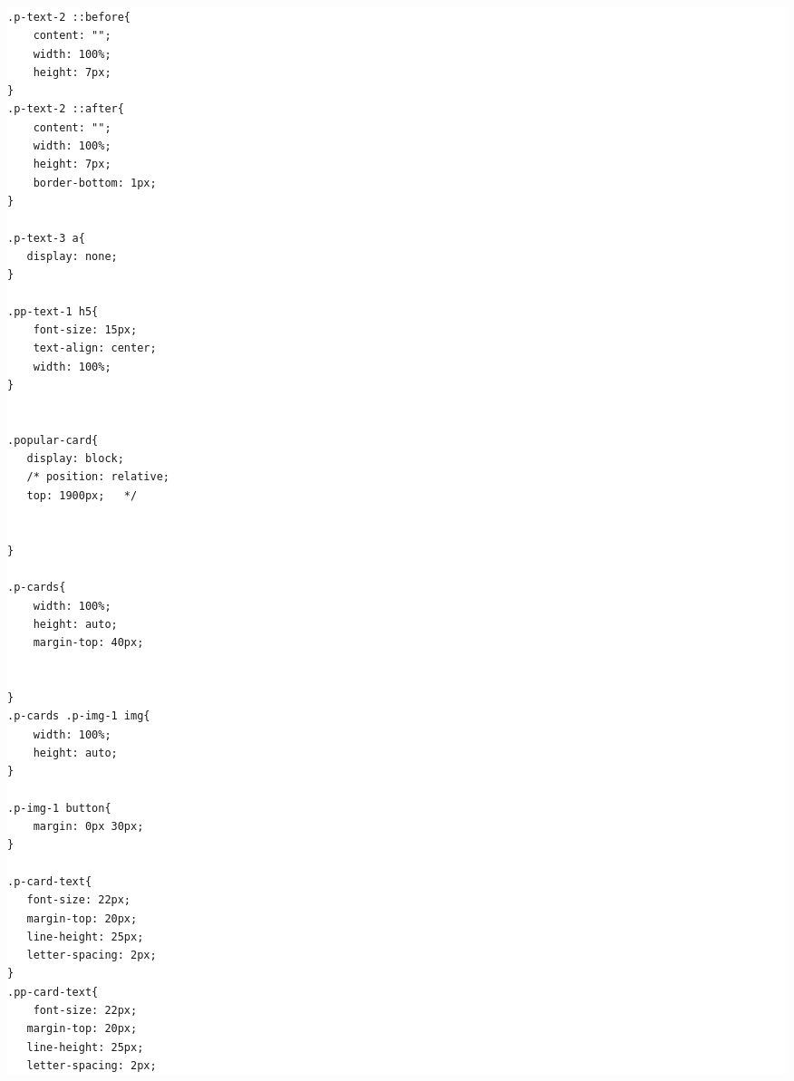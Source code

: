     .p-text-2 ::before{
        content: "";
        width: 100%;
        height: 7px;
    }
    .p-text-2 ::after{
        content: "";
        width: 100%;
        height: 7px;
        border-bottom: 1px;
    }

    .p-text-3 a{
       display: none;
    }

    .pp-text-1 h5{
        font-size: 15px;
        text-align: center;
        width: 100%;
    }
    

    .popular-card{
       display: block; 
       /* position: relative;
       top: 1900px;   */
         
       
    }

    .p-cards{
        width: 100%;
        height: auto;
        margin-top: 40px;
       
       
    }
    .p-cards .p-img-1 img{
        width: 100%;
        height: auto;
    }

    .p-img-1 button{
        margin: 0px 30px;       
    }
    
    .p-card-text{
       font-size: 22px;
       margin-top: 20px;
       line-height: 25px;
       letter-spacing: 2px;
    }
    .pp-card-text{
        font-size: 22px;
       margin-top: 20px;
       line-height: 25px;
       letter-spacing: 2px;
